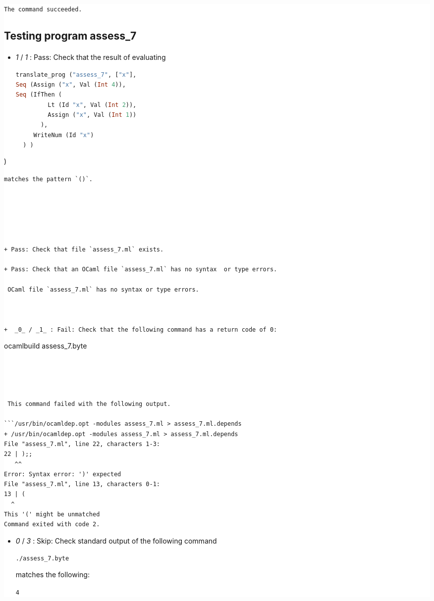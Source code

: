    

    The command succeeded.

## Testing program assess_7

+  _1_ / _1_ : Pass: 
Check that the result of evaluating
   ```ocaml
   translate_prog ("assess_7", ["x"],
   Seq (Assign ("x", Val (Int 4)),
   Seq (IfThen (
            Lt (Id "x", Val (Int 2)),
            Assign ("x", Val (Int 1))
          ),
        WriteNum (Id "x")
     ) )
  )

   ```
   matches the pattern `()`.

   




+ Pass: Check that file `assess_7.ml` exists.

+ Pass: Check that an OCaml file `assess_7.ml` has no syntax  or type errors.

    OCaml file `assess_7.ml` has no syntax or type errors.



+  _0_ / _1_ : Fail: Check that the following command has a return code of 0:
   ```
   ocamlbuild assess_7.byte
   ```

   


    This command failed with the following output.  

```/usr/bin/ocamldep.opt -modules assess_7.ml > assess_7.ml.depends
+ /usr/bin/ocamldep.opt -modules assess_7.ml > assess_7.ml.depends
File "assess_7.ml", line 22, characters 1-3:
22 | );;
      ^^
Error: Syntax error: ')' expected
File "assess_7.ml", line 13, characters 0-1:
13 | (
     ^
  This '(' might be unmatched
Command exited with code 2.

```



+  _0_ / _3_ : Skip: Check standard output of the following command
   ```
   ./assess_7.byte
   ```
   matches the following:
   ```
   4
   ```

